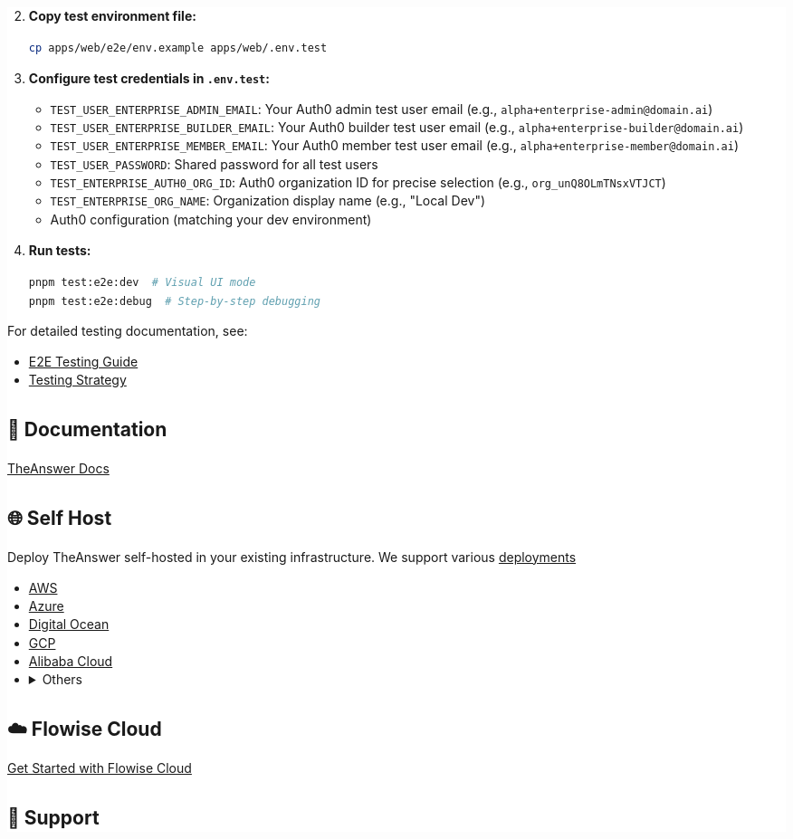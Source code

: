 2. **Copy test environment file:**

    ```bash
    cp apps/web/e2e/env.example apps/web/.env.test
    ```

3. **Configure test credentials in `.env.test`:**

    - `TEST_USER_ENTERPRISE_ADMIN_EMAIL`: Your Auth0 admin test user email (e.g., `alpha+enterprise-admin@domain.ai`)
    - `TEST_USER_ENTERPRISE_BUILDER_EMAIL`: Your Auth0 builder test user email (e.g., `alpha+enterprise-builder@domain.ai`)
    - `TEST_USER_ENTERPRISE_MEMBER_EMAIL`: Your Auth0 member test user email (e.g., `alpha+enterprise-member@domain.ai`)
    - `TEST_USER_PASSWORD`: Shared password for all test users
    - `TEST_ENTERPRISE_AUTH0_ORG_ID`: Auth0 organization ID for precise selection (e.g., `org_unQ8OLmTNsxVTJCT`)
    - `TEST_ENTERPRISE_ORG_NAME`: Organization display name (e.g., "Local Dev")
    - Auth0 configuration (matching your dev environment)

4. **Run tests:**
    ```bash
    pnpm test:e2e:dev  # Visual UI mode
    pnpm test:e2e:debug  # Step-by-step debugging
    ```

For detailed testing documentation, see:

-   [E2E Testing Guide](apps/web/e2e/README.md)
-   [Testing Strategy](TESTING_STRATEGY.md)

## 📖 Documentation

[TheAnswer Docs](https://docs.theanswer.ai/)

## 🌐 Self Host

Deploy TheAnswer self-hosted in your existing infrastructure. We support various [deployments](https://docs.theanswer.ai/configuration/deployment)

-   [AWS](https://docs.theanswer.ai/configuration/deployment/aws)
-   [Azure](https://docs.theanswer.ai/configuration/deployment/azure)
-   [Digital Ocean](https://docs.theanswer.ai/configuration/deployment/digital-ocean)
-   [GCP](https://docs.theanswer.ai/configuration/deployment/gcp)
-   [Alibaba Cloud](https://computenest.console.aliyun.com/service/instance/create/default?type=user&ServiceName=Flowise社区版)
-   <details><summary>Others</summary></details>

## ☁️ Flowise Cloud

[Get Started with Flowise Cloud](https://theanswer.ai/)

## 🙋 Support
